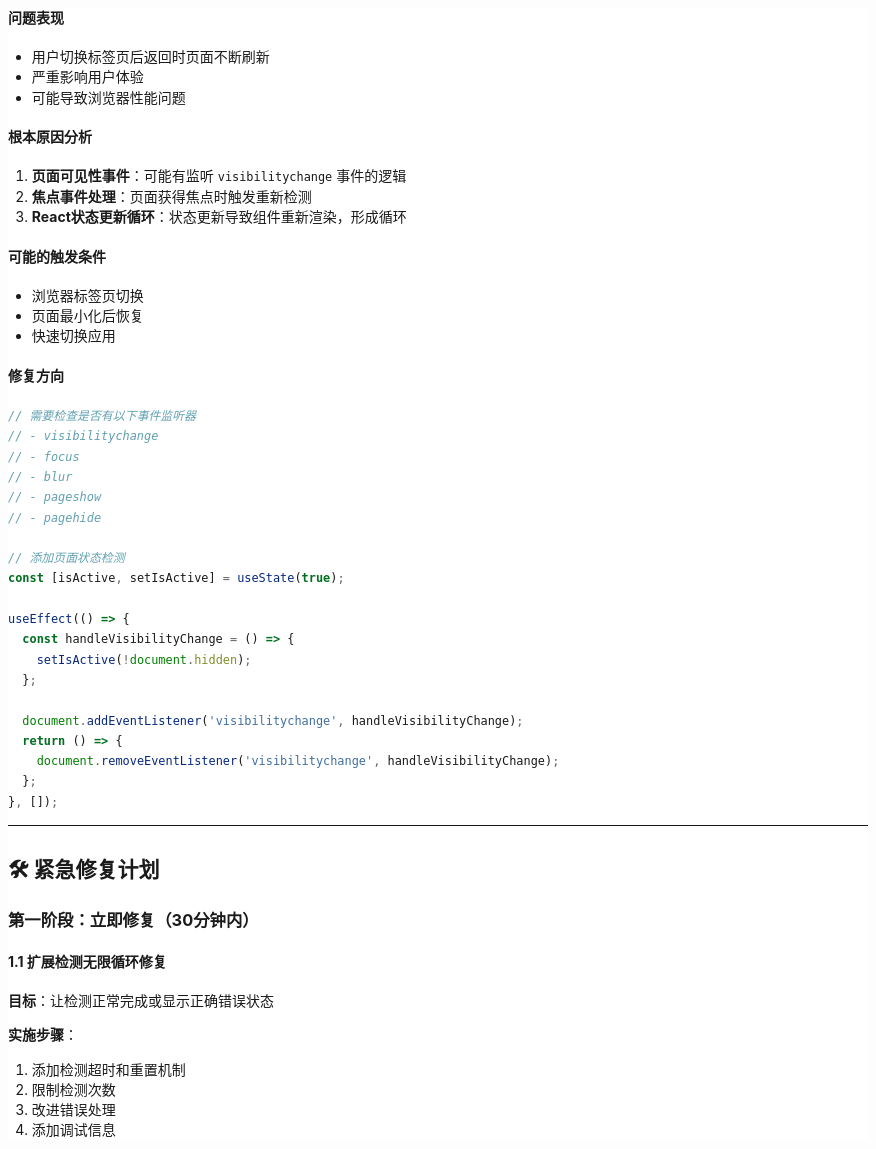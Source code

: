 #### 问题表现
- 用户切换标签页后返回时页面不断刷新
- 严重影响用户体验
- 可能导致浏览器性能问题

#### 根本原因分析
1. **页面可见性事件**：可能有监听 `visibilitychange` 事件的逻辑
2. **焦点事件处理**：页面获得焦点时触发重新检测
3. **React状态更新循环**：状态更新导致组件重新渲染，形成循环

#### 可能的触发条件
- 浏览器标签页切换
- 页面最小化后恢复
- 快速切换应用

#### 修复方向
```typescript
// 需要检查是否有以下事件监听器
// - visibilitychange
// - focus
// - blur
// - pageshow
// - pagehide

// 添加页面状态检测
const [isActive, setIsActive] = useState(true);

useEffect(() => {
  const handleVisibilityChange = () => {
    setIsActive(!document.hidden);
  };

  document.addEventListener('visibilitychange', handleVisibilityChange);
  return () => {
    document.removeEventListener('visibilitychange', handleVisibilityChange);
  };
}, []);
```

---

## 🛠️ 紧急修复计划

### 第一阶段：立即修复（30分钟内）

#### 1.1 扩展检测无限循环修复
**目标**：让检测正常完成或显示正确错误状态

**实施步骤**：
1. 添加检测超时和重置机制
2. 限制检测次数
3. 改进错误处理
4. 添加调试信息
